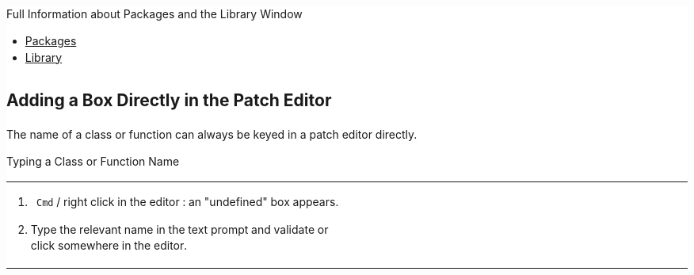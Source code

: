 </div>

</div>

<div class="linkSet">

<div class="linkSet_ti">

<span>Full Information about Packages and the Library Window</span>

</div>

<div class="linkUL">

  - [<span>Packages</span>](Packages.md)
  - [<span>Library</span>](Library.md)

</div>

</div>

</div>

</div>

</div>

<div class="part">

## <span>Adding a Box Directly in the Patch Editor</span>

<div class="part_co">

<div class="infobloc">

<div class="txt">

The name of a class or function can always be keyed in a patch editor
directly.

</div>

</div>

<div class="infobloc">

<div class="infobloc_ti">

<span>Typing a Class or Function Name</span>

</div>

<div class="txtRes">

<table>
<colgroup>
<col style="width: 50%" />
<col style="width: 50%" />
</colgroup>
<tbody>
<tr class="odd">
<td><div class="dk_txtRes_txt txt">
<ol>
<li><p><code class="keyboard_tl"> Cmd</code> / right click in the editor : an "undefined" box appears.</p></li>
<li><p>Type the relevant name in the text prompt and validate or click somewhere in the editor.</p></li>
</ol>
</div></td>
<td><div class="caption">
<div class="caption_co">